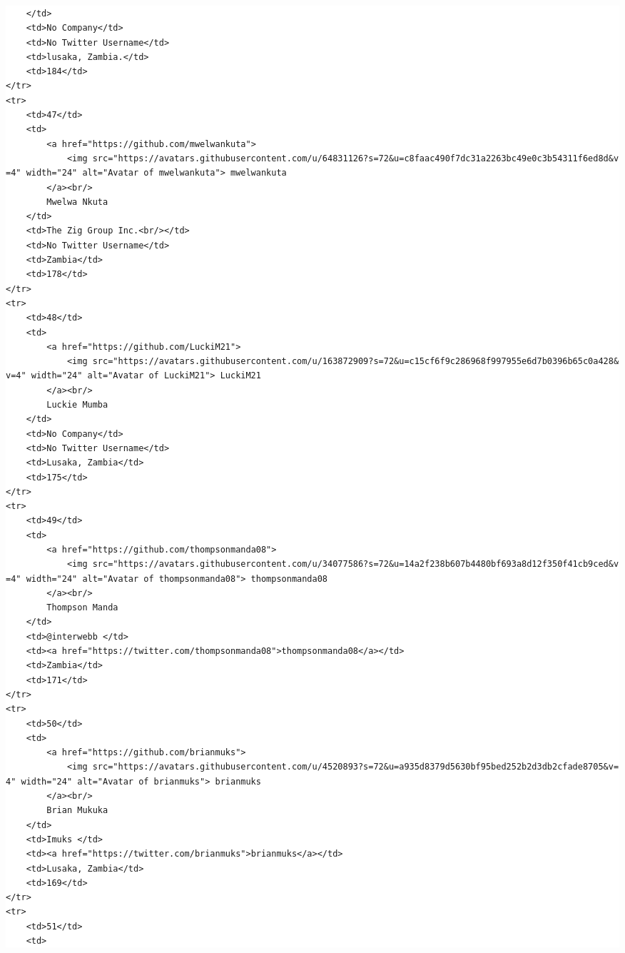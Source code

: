 		</td>
		<td>No Company</td>
		<td>No Twitter Username</td>
		<td>lusaka, Zambia.</td>
		<td>184</td>
	</tr>
	<tr>
		<td>47</td>
		<td>
			<a href="https://github.com/mwelwankuta">
				<img src="https://avatars.githubusercontent.com/u/64831126?s=72&u=c8faac490f7dc31a2263bc49e0c3b54311f6ed8d&v=4" width="24" alt="Avatar of mwelwankuta"> mwelwankuta
			</a><br/>
			Mwelwa Nkuta
		</td>
		<td>The Zig Group Inc.<br/></td>
		<td>No Twitter Username</td>
		<td>Zambia</td>
		<td>178</td>
	</tr>
	<tr>
		<td>48</td>
		<td>
			<a href="https://github.com/LuckiM21">
				<img src="https://avatars.githubusercontent.com/u/163872909?s=72&u=c15cf6f9c286968f997955e6d7b0396b65c0a428&v=4" width="24" alt="Avatar of LuckiM21"> LuckiM21
			</a><br/>
			Luckie Mumba
		</td>
		<td>No Company</td>
		<td>No Twitter Username</td>
		<td>Lusaka, Zambia</td>
		<td>175</td>
	</tr>
	<tr>
		<td>49</td>
		<td>
			<a href="https://github.com/thompsonmanda08">
				<img src="https://avatars.githubusercontent.com/u/34077586?s=72&u=14a2f238b607b4480bf693a8d12f350f41cb9ced&v=4" width="24" alt="Avatar of thompsonmanda08"> thompsonmanda08
			</a><br/>
			Thompson Manda
		</td>
		<td>@interwebb </td>
		<td><a href="https://twitter.com/thompsonmanda08">thompsonmanda08</a></td>
		<td>Zambia</td>
		<td>171</td>
	</tr>
	<tr>
		<td>50</td>
		<td>
			<a href="https://github.com/brianmuks">
				<img src="https://avatars.githubusercontent.com/u/4520893?s=72&u=a935d8379d5630bf95bed252b2d3db2cfade8705&v=4" width="24" alt="Avatar of brianmuks"> brianmuks
			</a><br/>
			Brian Mukuka
		</td>
		<td>Imuks </td>
		<td><a href="https://twitter.com/brianmuks">brianmuks</a></td>
		<td>Lusaka, Zambia</td>
		<td>169</td>
	</tr>
	<tr>
		<td>51</td>
		<td>